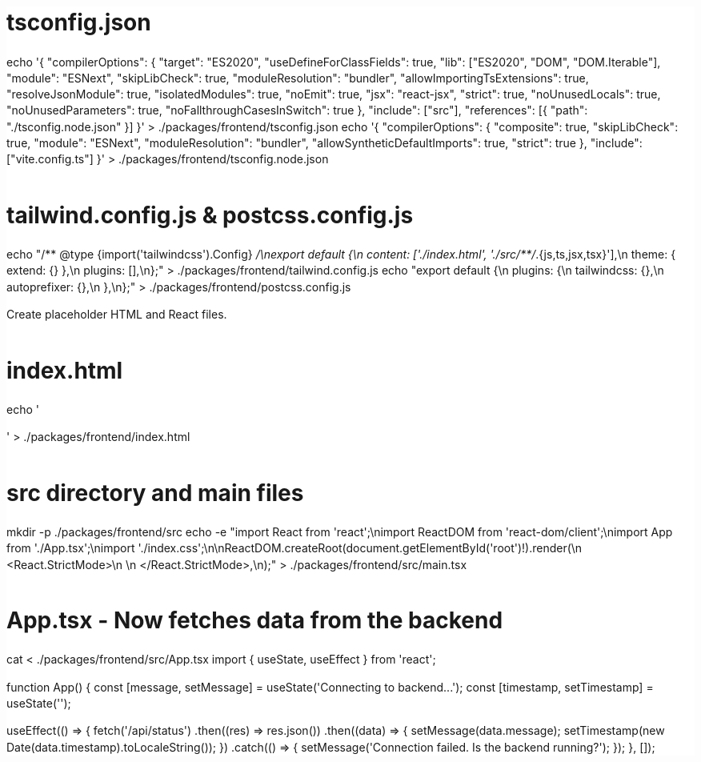 # tsconfig.json
echo '{ "compilerOptions": { "target": "ES2020", "useDefineForClassFields": true, "lib": ["ES2020", "DOM", "DOM.Iterable"], "module": "ESNext", "skipLibCheck": true, "moduleResolution": "bundler", "allowImportingTsExtensions": true, "resolveJsonModule": true, "isolatedModules": true, "noEmit": true, "jsx": "react-jsx", "strict": true, "noUnusedLocals": true, "noUnusedParameters": true, "noFallthroughCasesInSwitch": true }, "include": ["src"], "references": [{ "path": "./tsconfig.node.json" }] }' > ./packages/frontend/tsconfig.json
echo '{ "compilerOptions": { "composite": true, "skipLibCheck": true, "module": "ESNext", "moduleResolution": "bundler", "allowSyntheticDefaultImports": true, "strict": true }, "include": ["vite.config.ts"] }' > ./packages/frontend/tsconfig.node.json

# tailwind.config.js & postcss.config.js
echo "/** @type {import('tailwindcss').Config} */\nexport default {\n  content: ['./index.html', './src/**/*.{js,ts,jsx,tsx}'],\n  theme: { extend: {} },\n  plugins: [],\n};" > ./packages/frontend/tailwind.config.js
echo "export default {\n  plugins: {\n    tailwindcss: {},\n    autoprefixer: {},\n  },\n};" > ./packages/frontend/postcss.config.js

Create placeholder HTML and React files.

# index.html
echo '<!doctype html><html lang="en"><head><meta charset="UTF-8" /><link rel="icon" type="image/svg+xml" href="/vite.svg" /><meta name="viewport" content="width=device-width, initial-scale=1.0" /><title>Dat Bitch Cartrita</title></head><body><div id="root"></div><script type="module" src="/src/main.tsx"></script></body></html>' > ./packages/frontend/index.html

# src directory and main files
mkdir -p ./packages/frontend/src
echo -e "import React from 'react';\nimport ReactDOM from 'react-dom/client';\nimport App from './App.tsx';\nimport './index.css';\n\nReactDOM.createRoot(document.getElementById('root')!).render(\n  <React.StrictMode>\n    <App />\n  </React.StrictMode>,\n);" > ./packages/frontend/src/main.tsx

# App.tsx - Now fetches data from the backend
cat <<EOF > ./packages/frontend/src/App.tsx
import { useState, useEffect } from 'react';

function App() {
  const [message, setMessage] = useState('Connecting to backend...');
  const [timestamp, setTimestamp] = useState('');

  useEffect(() => {
    fetch('/api/status')
      .then((res) => res.json())
      .then((data) => {
        setMessage(data.message);
        setTimestamp(new Date(data.timestamp).toLocaleString());
      })
      .catch(() => {
        setMessage('Connection failed. Is the backend running?');
      });
  }, []);

